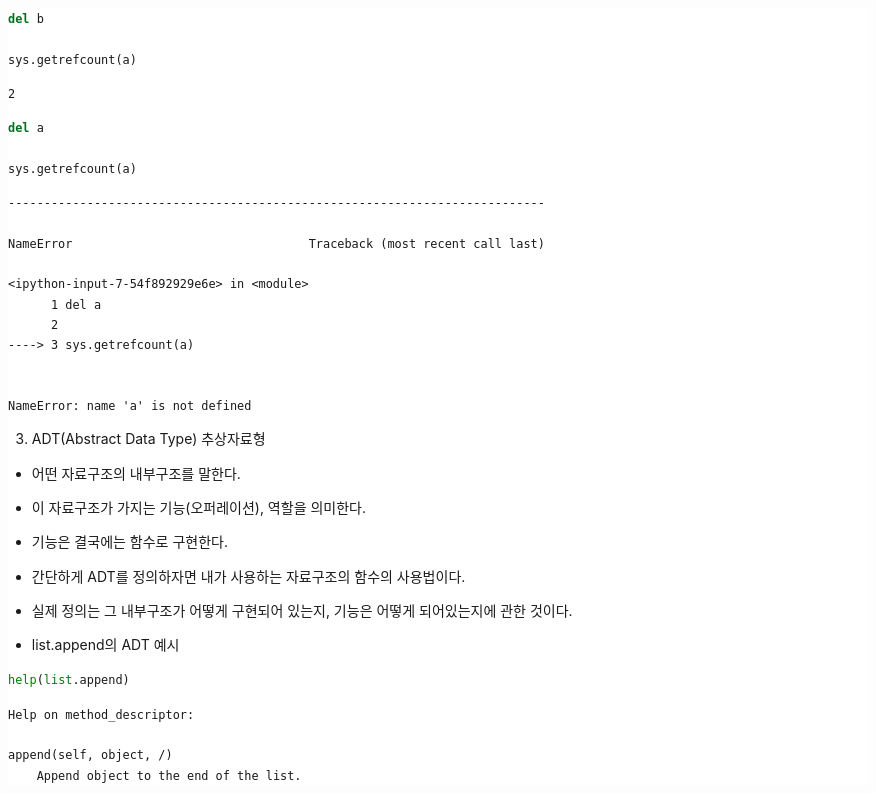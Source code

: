 

```python
del b

sys.getrefcount(a)
```




    2




```python
del a

sys.getrefcount(a)
```


    ---------------------------------------------------------------------------

    NameError                                 Traceback (most recent call last)

    <ipython-input-7-54f892929e6e> in <module>
          1 del a
          2 
    ----> 3 sys.getrefcount(a)
    

    NameError: name 'a' is not defined


3) ADT(Abstract Data Type) 추상자료형

- 어떤 자료구조의 내부구조를 말한다.


- 이 자료구조가 가지는 기능(오퍼레이션), 역할을 의미한다.


- 기능은 결국에는 함수로 구현한다.


- 간단하게 ADT를 정의하자면 내가 사용하는 자료구조의 함수의 사용법이다.


- 실제 정의는 그 내부구조가 어떻게 구현되어 있는지, 기능은 어떻게 되어있는지에 관한 것이다.


- list.append의 ADT 예시


```python
help(list.append)
```

    Help on method_descriptor:
    
    append(self, object, /)
        Append object to the end of the list.
    
    
